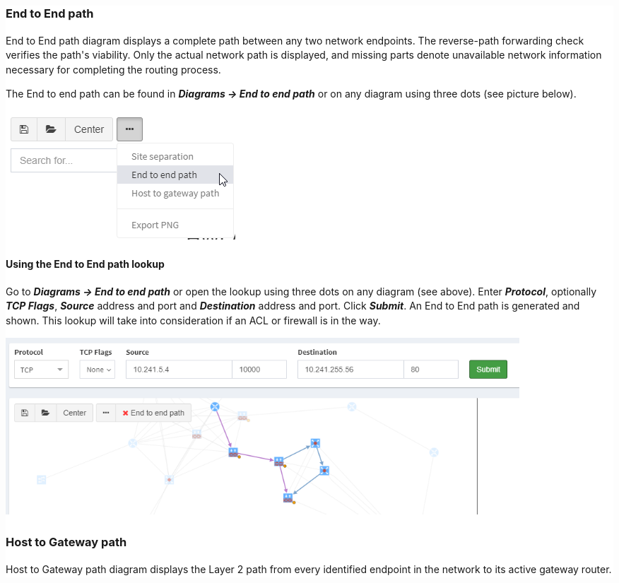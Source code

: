 ### End to End path

End to End path diagram displays a complete path between any two network
endpoints. The reverse-path forwarding check verifies the path's
viability. Only the actual network path is displayed, and missing parts
denote unavailable network information necessary for completing the
routing process.

The End to end path can be found in ***Diagrams → End to end path*** or
on any diagram using three dots (see picture below).

<img src="attachments/78872710/112852993.png" loading="lazy" data-image-src="attachments/78872710/112852993.png" data-unresolved-comment-count="0" data-linked-resource-id="112852993" data-linked-resource-version="1" data-linked-resource-type="attachment" data-linked-resource-default-alias="2018-08-28 08_41_08-IP Fabric network infrastructure controller - IPFabric.png" data-base-url="https://ipfabric.atlassian.net/wiki" data-linked-resource-content-type="image/png" data-linked-resource-container-id="78872710" data-linked-resource-container-version="12" data-media-id="cbe88996-f1c8-40af-88cc-eafe7fa0eef3" data-media-type="file" />

#### Using the End to End path lookup

Go to ***Diagrams → End to end path*** or open the lookup using three
dots on any diagram (see above). Enter ***Protocol***, optionally ***TCP
Flags***, ***Source*** address and port and ***Destination*** address
and port. Click ***Submit***. An End to End path is generated and shown.
This lookup will take into consideration if an ACL or firewall is in the
way.

<img src="attachments/78872710/112853001.png?height=250" loading="lazy" data-image-src="attachments/78872710/112853001.png" data-unresolved-comment-count="0" data-linked-resource-id="112853001" data-linked-resource-version="1" data-linked-resource-type="attachment" data-linked-resource-default-alias="2018-08-28 08_48_40-IP Fabric network infrastructure controller - IPFabric.png" data-base-url="https://ipfabric.atlassian.net/wiki" data-linked-resource-content-type="image/png" data-linked-resource-container-id="78872710" data-linked-resource-container-version="12" data-media-id="1217341c-fd56-483b-b9dd-f76b8a927fb0" data-media-type="file" height="250" />

  

### Host to Gateway path

Host to Gateway path diagram displays the Layer 2 path from every
identified endpoint in the network to its active gateway router.
